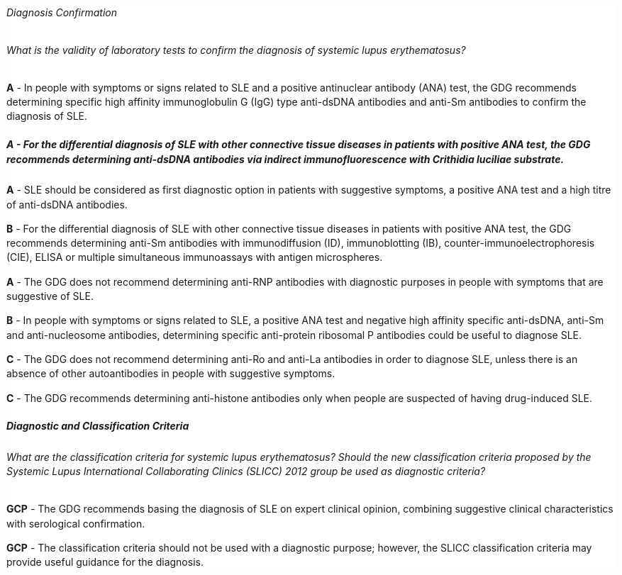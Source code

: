 
######  Diagnosis Confirmation 


######  What is the validity of laboratory tests to confirm the diagnosis of systemic lupus erythematosus? 


**A** \- In people with symptoms or signs related to SLE and a positive antinuclear antibody (ANA) test, the GDG recommends determining specific high affinity immunoglobulin G (IgG) type anti-dsDNA antibodies and anti-Sm antibodies to confirm the diagnosis of SLE. 


#####  A - For the differential diagnosis of SLE with other connective tissue diseases in patients with positive ANA test, the GDG recommends determining anti-dsDNA antibodies via indirect immunofluorescence with Crithidia luciliae substrate. 


**A** \- SLE should be considered as first diagnostic option in patients with suggestive symptoms, a positive ANA test and a high titre of anti-dsDNA antibodies. 


**B** \- For the differential diagnosis of SLE with other connective tissue diseases in patients with positive ANA test, the GDG recommends determining anti-Sm antibodies with immunodiffusion (ID), immunoblotting (IB), counter-immunoelectrophoresis (CIE), ELISA or multiple simultaneous immunoassays with antigen microspheres. 


**A** \- The GDG does not recommend determining anti-RNP antibodies with diagnostic purposes in people with symptoms that are suggestive of SLE. 


**B** \- In people with symptoms or signs related to SLE, a positive ANA test and negative high affinity specific anti-dsDNA, anti-Sm and anti-nucleosome antibodies, determining specific anti-protein ribosomal P antibodies could be useful to diagnose SLE. 


**C** \- The GDG does not recommend determining anti-Ro and anti-La antibodies in order to diagnose SLE, unless there is an absence of other autoantibodies in people with suggestive symptoms. 


**C** \- The GDG recommends determining anti-histone antibodies only when people are suspected of having drug-induced SLE. 


#####  Diagnostic and Classification Criteria 


######  What are the classification criteria for systemic lupus erythematosus? Should the new classification criteria proposed by the Systemic Lupus International Collaborating Clinics (SLICC) 2012 group be used as diagnostic criteria? 


**GCP** \- The GDG recommends basing the diagnosis of SLE on expert clinical opinion, combining suggestive clinical characteristics with serological confirmation. 


**GCP** \- The classification criteria should not be used with a diagnostic purpose; however, the SLICC classification criteria may provide useful guidance for the diagnosis. 
